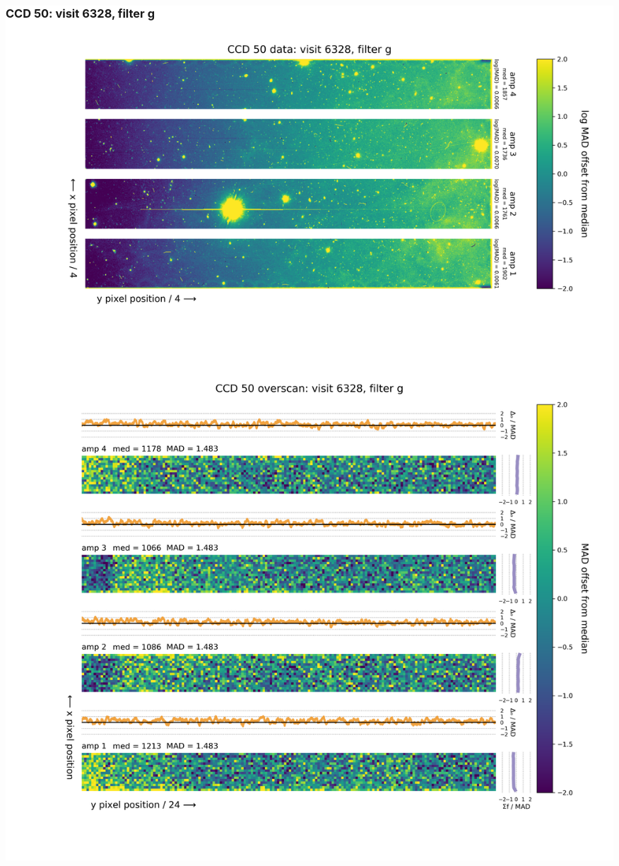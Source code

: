 ### CCD 50: visit 6328, filter g![](ccd050_visit6328_g_data.png)
![](ccd050_visit6328_g_overscan.png)